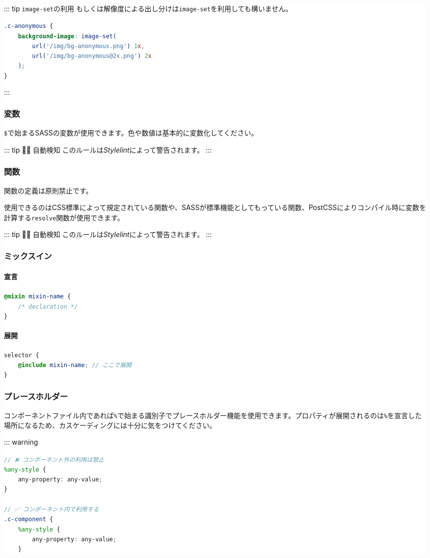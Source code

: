 ::: tip `image-set`の利用
もしくは解像度による出し分けは`image-set`を利用しても構いません。

```scss
.c-anonymous {
	background-image: image-set(
		url('/img/bg-anonymous.png') 1x,
		url('/img/bg-anonymous@2x.png') 2x
	);
}
```

:::

### 変数

`$`で始まるSASSの変数が使用できます。色や数値は基本的に変数化してください。

::: tip 👮‍♀️ 自動検知
このルールは*Stylelint*によって警告されます。
:::

### 関数

関数の定義は原則禁止です。

使用できるのはCSS標準によって規定されている関数や、SASSが標準機能としてもっている関数、PostCSSによりコンパイル時に変数を計算する`resolve`関数が使用できます。

::: tip 👮‍♀️ 自動検知
このルールは*Stylelint*によって警告されます。
:::

### ミックスイン

#### 宣言

```scss
@mixin mixin-name {
	/* declaration */
}
```

#### 展開

```scss
selector {
	@include mixin-name; // ここで展開
}
```

### プレースホルダー

コンポーネントファイル内であれば`%`で始まる識別子でプレースホルダー機能を使用できます。プロパティが展開されるのは`%`を宣言した場所になるため、カスケーディングには十分に気をつけてください。

::: warning


```scss
// ❌ コンポーネント外の利用は禁止
%any-style {
	any-property: any-value;
}

// ✅ コンポーネント内で利用する
.c-component {
	%any-style {
		any-property: any-value;
	}

```